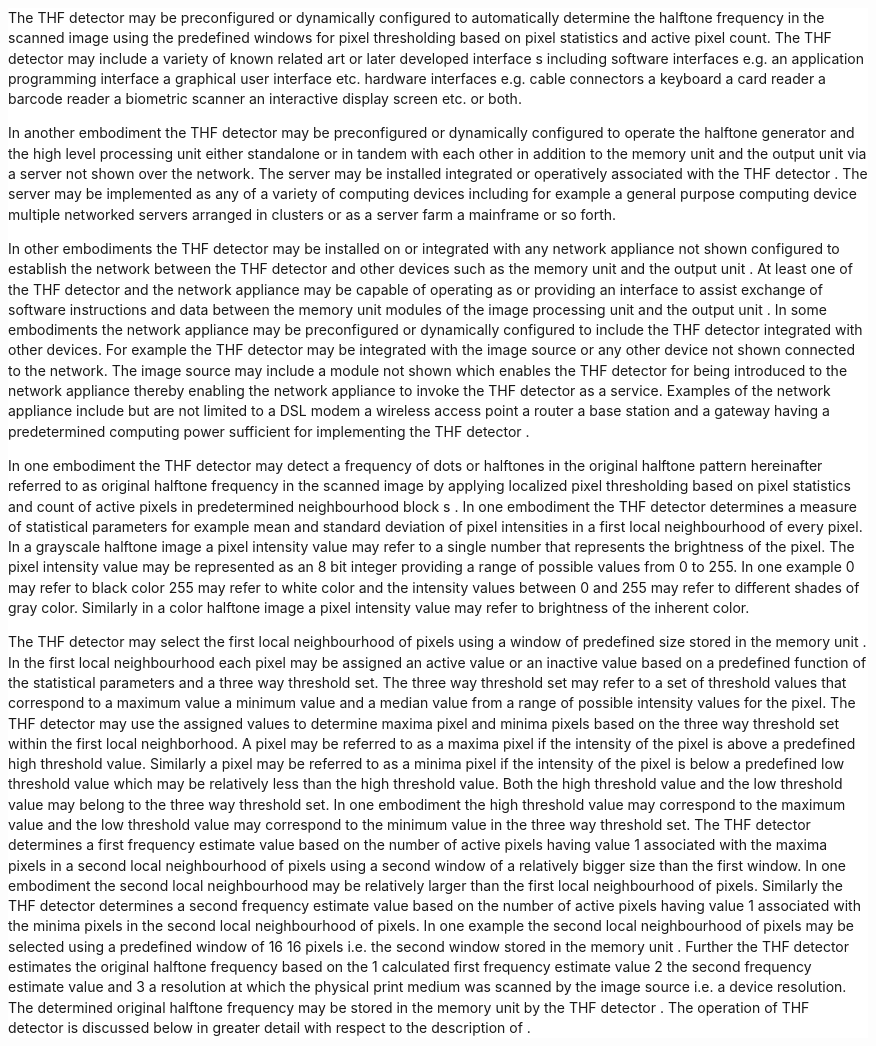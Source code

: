The THF detector may be preconfigured or dynamically configured to automatically determine the halftone frequency in the scanned image using the predefined windows for pixel thresholding based on pixel statistics and active pixel count. The THF detector may include a variety of known related art or later developed interface s including software interfaces e.g. an application programming interface a graphical user interface etc. hardware interfaces e.g. cable connectors a keyboard a card reader a barcode reader a biometric scanner an interactive display screen etc. or both.

In another embodiment the THF detector may be preconfigured or dynamically configured to operate the halftone generator and the high level processing unit either standalone or in tandem with each other in addition to the memory unit and the output unit via a server not shown over the network. The server may be installed integrated or operatively associated with the THF detector . The server may be implemented as any of a variety of computing devices including for example a general purpose computing device multiple networked servers arranged in clusters or as a server farm a mainframe or so forth.

In other embodiments the THF detector may be installed on or integrated with any network appliance not shown configured to establish the network between the THF detector and other devices such as the memory unit and the output unit . At least one of the THF detector and the network appliance may be capable of operating as or providing an interface to assist exchange of software instructions and data between the memory unit modules of the image processing unit and the output unit . In some embodiments the network appliance may be preconfigured or dynamically configured to include the THF detector integrated with other devices. For example the THF detector may be integrated with the image source or any other device not shown connected to the network. The image source may include a module not shown which enables the THF detector for being introduced to the network appliance thereby enabling the network appliance to invoke the THF detector as a service. Examples of the network appliance include but are not limited to a DSL modem a wireless access point a router a base station and a gateway having a predetermined computing power sufficient for implementing the THF detector .

In one embodiment the THF detector may detect a frequency of dots or halftones in the original halftone pattern hereinafter referred to as original halftone frequency in the scanned image by applying localized pixel thresholding based on pixel statistics and count of active pixels in predetermined neighbourhood block s . In one embodiment the THF detector determines a measure of statistical parameters for example mean and standard deviation of pixel intensities in a first local neighbourhood of every pixel. In a grayscale halftone image a pixel intensity value may refer to a single number that represents the brightness of the pixel. The pixel intensity value may be represented as an 8 bit integer providing a range of possible values from 0 to 255. In one example 0 may refer to black color 255 may refer to white color and the intensity values between 0 and 255 may refer to different shades of gray color. Similarly in a color halftone image a pixel intensity value may refer to brightness of the inherent color.

The THF detector may select the first local neighbourhood of pixels using a window of predefined size stored in the memory unit . In the first local neighbourhood each pixel may be assigned an active value or an inactive value based on a predefined function of the statistical parameters and a three way threshold set. The three way threshold set may refer to a set of threshold values that correspond to a maximum value a minimum value and a median value from a range of possible intensity values for the pixel. The THF detector may use the assigned values to determine maxima pixel and minima pixels based on the three way threshold set within the first local neighborhood. A pixel may be referred to as a maxima pixel if the intensity of the pixel is above a predefined high threshold value. Similarly a pixel may be referred to as a minima pixel if the intensity of the pixel is below a predefined low threshold value which may be relatively less than the high threshold value. Both the high threshold value and the low threshold value may belong to the three way threshold set. In one embodiment the high threshold value may correspond to the maximum value and the low threshold value may correspond to the minimum value in the three way threshold set. The THF detector determines a first frequency estimate value based on the number of active pixels having value 1 associated with the maxima pixels in a second local neighbourhood of pixels using a second window of a relatively bigger size than the first window. In one embodiment the second local neighbourhood may be relatively larger than the first local neighbourhood of pixels. Similarly the THF detector determines a second frequency estimate value based on the number of active pixels having value 1 associated with the minima pixels in the second local neighbourhood of pixels. In one example the second local neighbourhood of pixels may be selected using a predefined window of 16 16 pixels i.e. the second window stored in the memory unit . Further the THF detector estimates the original halftone frequency based on the 1 calculated first frequency estimate value 2 the second frequency estimate value and 3 a resolution at which the physical print medium was scanned by the image source i.e. a device resolution. The determined original halftone frequency may be stored in the memory unit by the THF detector . The operation of THF detector is discussed below in greater detail with respect to the description of .
